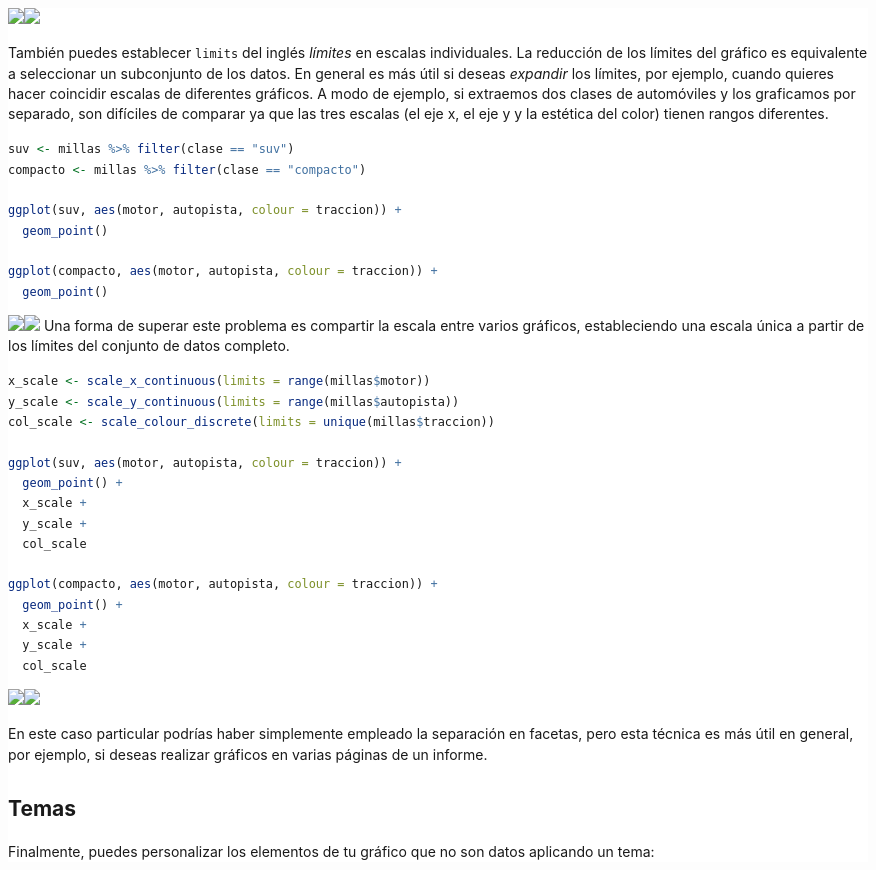 <img src="28-communicate-plots_files/figure-html/unnamed-chunk-28-1.png" width="50%" /><img src="28-communicate-plots_files/figure-html/unnamed-chunk-28-2.png" width="50%" />

También puedes establecer `limits` del inglés *límites* en escalas individuales. La reducción de los límites del gráfico es equivalente a seleccionar un subconjunto de los datos. En general es más útil si deseas *expandir* los límites, por ejemplo, cuando quieres hacer coincidir escalas de diferentes gráficos. A modo de ejemplo, si extraemos dos clases de automóviles y los graficamos por separado, son difíciles de comparar ya que las tres escalas (el eje x, el eje y y la estética del color) tienen rangos diferentes.


```r
suv <- millas %>% filter(clase == "suv")
compacto <- millas %>% filter(clase == "compacto")

ggplot(suv, aes(motor, autopista, colour = traccion)) +
  geom_point()

ggplot(compacto, aes(motor, autopista, colour = traccion)) +
  geom_point()
```

<img src="28-communicate-plots_files/figure-html/unnamed-chunk-29-1.png" width="50%" /><img src="28-communicate-plots_files/figure-html/unnamed-chunk-29-2.png" width="50%" />
Una forma de superar este problema es compartir la escala entre varios gráficos, estableciendo una escala única a partir de los límites del conjunto de datos completo.


```r
x_scale <- scale_x_continuous(limits = range(millas$motor))
y_scale <- scale_y_continuous(limits = range(millas$autopista))
col_scale <- scale_colour_discrete(limits = unique(millas$traccion))

ggplot(suv, aes(motor, autopista, colour = traccion)) +
  geom_point() +
  x_scale +
  y_scale +
  col_scale

ggplot(compacto, aes(motor, autopista, colour = traccion)) +
  geom_point() +
  x_scale +
  y_scale +
  col_scale
```

<img src="28-communicate-plots_files/figure-html/unnamed-chunk-30-1.png" width="50%" /><img src="28-communicate-plots_files/figure-html/unnamed-chunk-30-2.png" width="50%" />

En este caso particular podrías haber simplemente empleado la separación en facetas, pero esta técnica es más útil en general, por ejemplo, si deseas realizar gráficos en varias páginas de un informe.

## Temas

Finalmente, puedes personalizar los elementos de tu gráfico que no son datos aplicando un tema:
